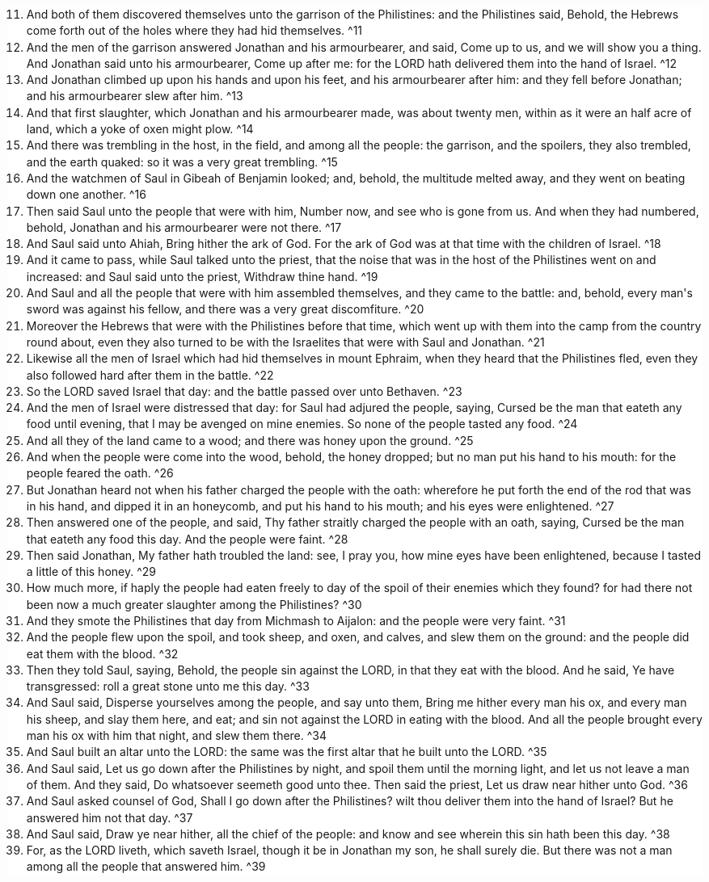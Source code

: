  11. And both of them discovered themselves unto the garrison of the Philistines: and the Philistines said, Behold, the Hebrews come forth out of the holes where they had hid themselves. ^11
 12. And the men of the garrison answered Jonathan and his armourbearer, and said, Come up to us, and we will show you a thing. And Jonathan said unto his armourbearer, Come up after me: for the LORD hath delivered them into the hand of Israel. ^12
 13. And Jonathan climbed up upon his hands and upon his feet, and his armourbearer after him: and they fell before Jonathan; and his armourbearer slew after him. ^13
 14. And that first slaughter, which Jonathan and his armourbearer made, was about twenty men, within as it were an half acre of land, which a yoke of oxen might plow. ^14
 15. And there was trembling in the host, in the field, and among all the people: the garrison, and the spoilers, they also trembled, and the earth quaked: so it was a very great trembling. ^15
 16. And the watchmen of Saul in Gibeah of Benjamin looked; and, behold, the multitude melted away, and they went on beating down one another. ^16
 17. Then said Saul unto the people that were with him, Number now, and see who is gone from us. And when they had numbered, behold, Jonathan and his armourbearer were not there. ^17
 18. And Saul said unto Ahiah, Bring hither the ark of God. For the ark of God was at that time with the children of Israel. ^18
 19. And it came to pass, while Saul talked unto the priest, that the noise that was in the host of the Philistines went on and increased: and Saul said unto the priest, Withdraw thine hand. ^19
 20. And Saul and all the people that were with him assembled themselves, and they came to the battle: and, behold, every man's sword was against his fellow, and there was a very great discomfiture. ^20
 21. Moreover the Hebrews that were with the Philistines before that time, which went up with them into the camp from the country round about, even they also turned to be with the Israelites that were with Saul and Jonathan. ^21
 22. Likewise all the men of Israel which had hid themselves in mount Ephraim, when they heard that the Philistines fled, even they also followed hard after them in the battle. ^22
 23. So the LORD saved Israel that day: and the battle passed over unto Bethaven. ^23
 24. And the men of Israel were distressed that day: for Saul had adjured the people, saying, Cursed be the man that eateth any food until evening, that I may be avenged on mine enemies. So none of the people tasted any food. ^24
 25. And all they of the land came to a wood; and there was honey upon the ground. ^25
 26. And when the people were come into the wood, behold, the honey dropped; but no man put his hand to his mouth: for the people feared the oath. ^26
 27. But Jonathan heard not when his father charged the people with the oath: wherefore he put forth the end of the rod that was in his hand, and dipped it in an honeycomb, and put his hand to his mouth; and his eyes were enlightened. ^27
 28. Then answered one of the people, and said, Thy father straitly charged the people with an oath, saying, Cursed be the man that eateth any food this day. And the people were faint. ^28
 29. Then said Jonathan, My father hath troubled the land: see, I pray you, how mine eyes have been enlightened, because I tasted a little of this honey. ^29
 30. How much more, if haply the people had eaten freely to day of the spoil of their enemies which they found? for had there not been now a much greater slaughter among the Philistines? ^30
 31. And they smote the Philistines that day from Michmash to Aijalon: and the people were very faint. ^31
 32. And the people flew upon the spoil, and took sheep, and oxen, and calves, and slew them on the ground: and the people did eat them with the blood. ^32
 33. Then they told Saul, saying, Behold, the people sin against the LORD, in that they eat with the blood. And he said, Ye have transgressed: roll a great stone unto me this day. ^33
 34. And Saul said, Disperse yourselves among the people, and say unto them, Bring me hither every man his ox, and every man his sheep, and slay them here, and eat; and sin not against the LORD in eating with the blood. And all the people brought every man his ox with him that night, and slew them there. ^34
 35. And Saul built an altar unto the LORD: the same was the first altar that he built unto the LORD. ^35
 36. And Saul said, Let us go down after the Philistines by night, and spoil them until the morning light, and let us not leave a man of them. And they said, Do whatsoever seemeth good unto thee. Then said the priest, Let us draw near hither unto God. ^36
 37. And Saul asked counsel of God, Shall I go down after the Philistines? wilt thou deliver them into the hand of Israel? But he answered him not that day. ^37
 38. And Saul said, Draw ye near hither, all the chief of the people: and know and see wherein this sin hath been this day. ^38
 39. For, as the LORD liveth, which saveth Israel, though it be in Jonathan my son, he shall surely die. But there was not a man among all the people that answered him. ^39